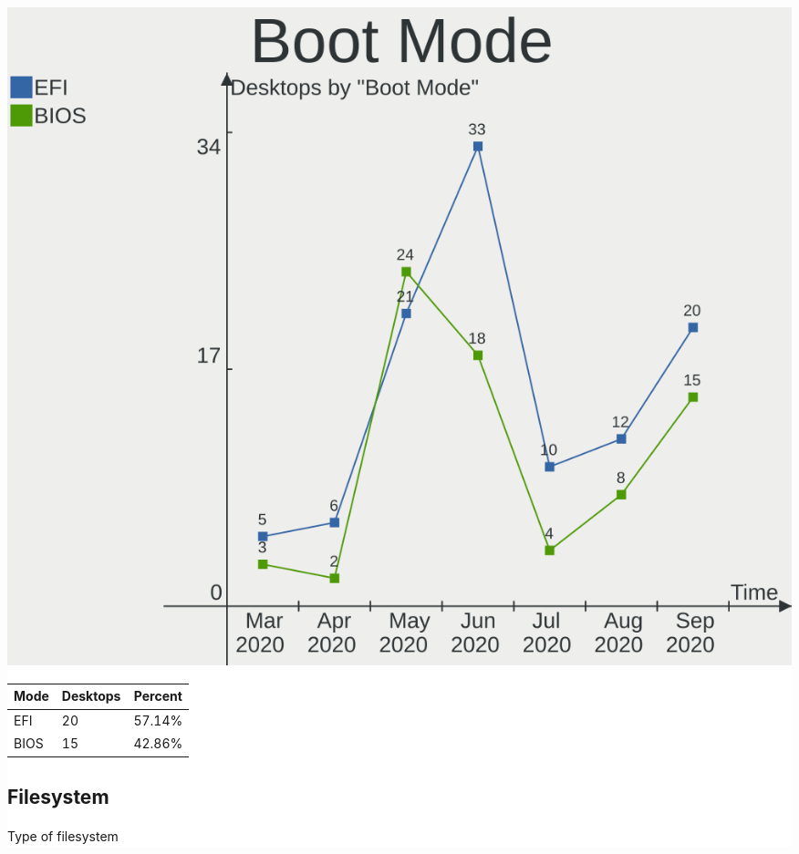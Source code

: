 ![Boot Mode](./images/line_chart/os_boot_mode.svg)

| Mode | Desktops | Percent |
|------|----------|---------|
| EFI  | 20       | 57.14%  |
| BIOS | 15       | 42.86%  |

Filesystem
----------

Type of filesystem
